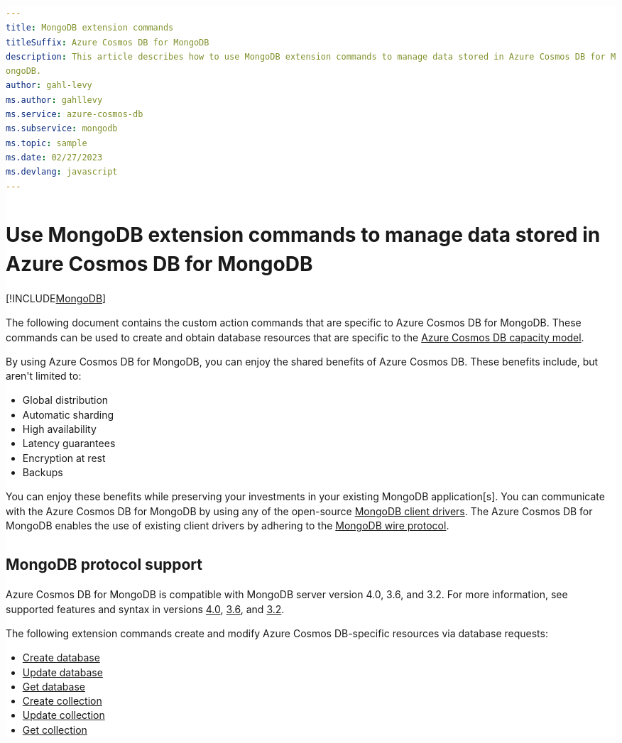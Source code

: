 ```yaml
---
title: MongoDB extension commands
titleSuffix: Azure Cosmos DB for MongoDB
description: This article describes how to use MongoDB extension commands to manage data stored in Azure Cosmos DB for MongoDB.
author: gahl-levy
ms.author: gahllevy
ms.service: azure-cosmos-db
ms.subservice: mongodb
ms.topic: sample
ms.date: 02/27/2023
ms.devlang: javascript
---
```


# Use MongoDB extension commands to manage data stored in Azure Cosmos DB for MongoDB

[!INCLUDE[MongoDB](~/reusable-content/ce-skilling/azure/includes/cosmos-db/includes/appliesto-mongodb.md)]

The following document contains the custom action commands that are specific to Azure Cosmos DB for MongoDB. These commands can be used to create and obtain database resources that are specific to the [Azure Cosmos DB capacity model](../resource-model.md).

By using Azure Cosmos DB for MongoDB, you can enjoy the shared benefits of Azure Cosmos DB. These benefits include, but aren't limited to:

* Global distribution
* Automatic sharding
* High availability
* Latency guarantees
* Encryption at rest
* Backups

You can enjoy these benefits while preserving your investments in your existing MongoDB application\[s\]. You can communicate with the Azure Cosmos DB for MongoDB by using any of the open-source [MongoDB client drivers](https://docs.mongodb.org/ecosystem/drivers). The Azure Cosmos DB for MongoDB enables the use of existing client drivers by adhering to the [MongoDB wire protocol](https://docs.mongodb.org/manual/reference/mongodb-wire-protocol).

## MongoDB protocol support

Azure Cosmos DB for MongoDB is compatible with MongoDB server version 4.0, 3.6, and 3.2. For more information, see supported features and syntax in versions [4.0](feature-support-40.md), [3.6](feature-support-36.md), and [3.2](feature-support-32.md).

The following extension commands create and modify Azure Cosmos DB-specific resources via database requests:

* [Create database](#create-database)
* [Update database](#update-database)
* [Get database](#get-database)
* [Create collection](#create-collection)
* [Update collection](#update-collection)
* [Get collection](#get-collection)
